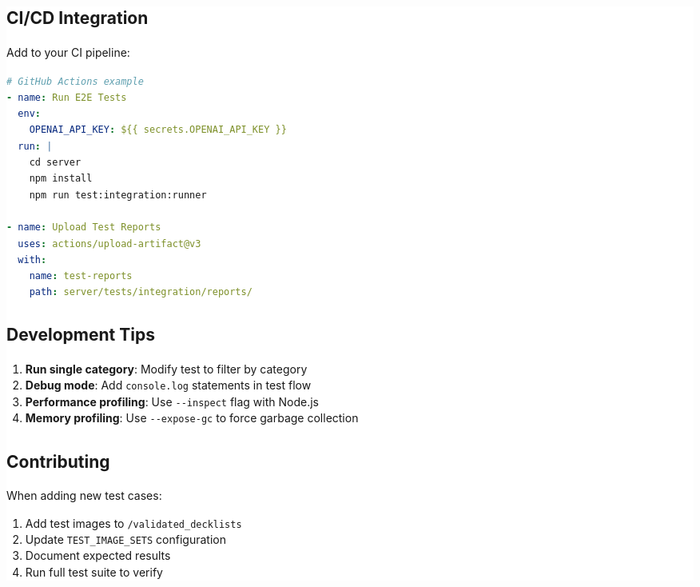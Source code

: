 ## CI/CD Integration

Add to your CI pipeline:

```yaml
# GitHub Actions example
- name: Run E2E Tests
  env:
    OPENAI_API_KEY: ${{ secrets.OPENAI_API_KEY }}
  run: |
    cd server
    npm install
    npm run test:integration:runner
    
- name: Upload Test Reports
  uses: actions/upload-artifact@v3
  with:
    name: test-reports
    path: server/tests/integration/reports/
```

## Development Tips

1. **Run single category**: Modify test to filter by category
2. **Debug mode**: Add `console.log` statements in test flow
3. **Performance profiling**: Use `--inspect` flag with Node.js
4. **Memory profiling**: Use `--expose-gc` to force garbage collection

## Contributing

When adding new test cases:
1. Add test images to `/validated_decklists`
2. Update `TEST_IMAGE_SETS` configuration
3. Document expected results
4. Run full test suite to verify